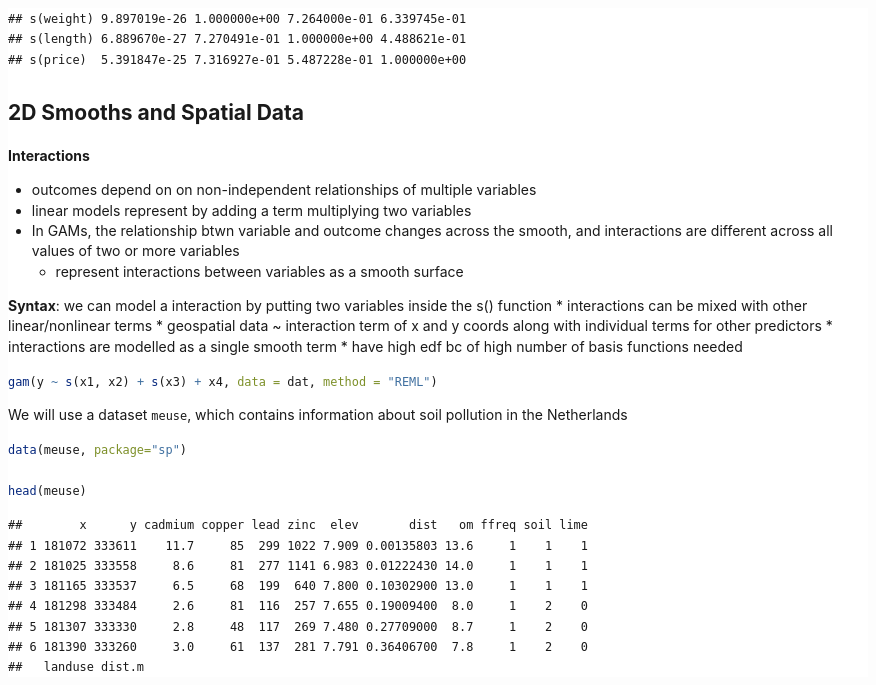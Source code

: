     ## s(weight) 9.897019e-26 1.000000e+00 7.264000e-01 6.339745e-01
    ## s(length) 6.889670e-27 7.270491e-01 1.000000e+00 4.488621e-01
    ## s(price)  5.391847e-25 7.316927e-01 5.487228e-01 1.000000e+00

## 2D Smooths and Spatial Data

**Interactions**

-   outcomes depend on on non-independent relationships of multiple
    variables
-   linear models represent by adding a term multiplying two variables
-   In GAMs, the relationship btwn variable and outcome changes across
    the smooth, and interactions are different across all values of two
    or more variables
    -   represent interactions between variables as a smooth surface

**Syntax**: we can model a interaction by putting two variables inside
the s() function \* interactions can be mixed with other
linear/nonlinear terms \* geospatial data \~ interaction term of x and y
coords along with individual terms for other predictors \* interactions
are modelled as a single smooth term \* have high edf bc of high number
of basis functions needed

``` r
gam(y ~ s(x1, x2) + s(x3) + x4, data = dat, method = "REML")
```

We will use a dataset `meuse`, which contains information about soil
pollution in the Netherlands

``` r
data(meuse, package="sp")

head(meuse)
```

    ##        x      y cadmium copper lead zinc  elev       dist   om ffreq soil lime
    ## 1 181072 333611    11.7     85  299 1022 7.909 0.00135803 13.6     1    1    1
    ## 2 181025 333558     8.6     81  277 1141 6.983 0.01222430 14.0     1    1    1
    ## 3 181165 333537     6.5     68  199  640 7.800 0.10302900 13.0     1    1    1
    ## 4 181298 333484     2.6     81  116  257 7.655 0.19009400  8.0     1    2    0
    ## 5 181307 333330     2.8     48  117  269 7.480 0.27709000  8.7     1    2    0
    ## 6 181390 333260     3.0     61  137  281 7.791 0.36406700  7.8     1    2    0
    ##   landuse dist.m